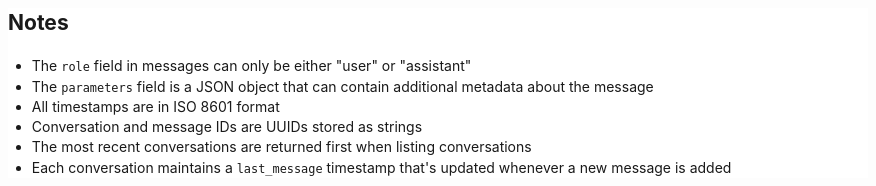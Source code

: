 ## Notes
- The `role` field in messages can only be either "user" or "assistant"
- The `parameters` field is a JSON object that can contain additional metadata about the message
- All timestamps are in ISO 8601 format
- Conversation and message IDs are UUIDs stored as strings
- The most recent conversations are returned first when listing conversations
- Each conversation maintains a `last_message` timestamp that's updated whenever a new message is added 